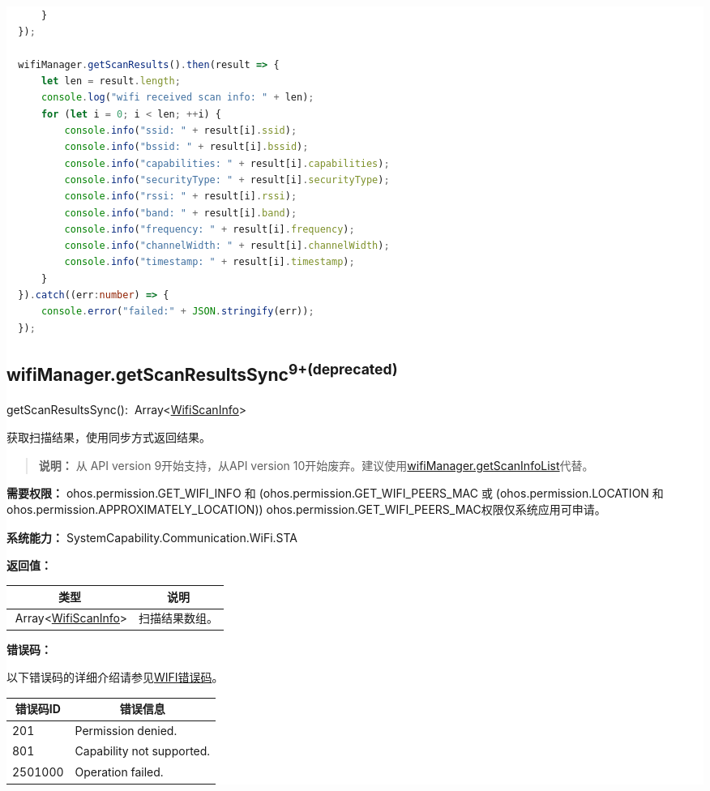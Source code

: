 ```ts
      }
  });
  
  wifiManager.getScanResults().then(result => {
      let len = result.length;
      console.log("wifi received scan info: " + len);
      for (let i = 0; i < len; ++i) {
          console.info("ssid: " + result[i].ssid);
          console.info("bssid: " + result[i].bssid);
          console.info("capabilities: " + result[i].capabilities);
          console.info("securityType: " + result[i].securityType);
          console.info("rssi: " + result[i].rssi);
          console.info("band: " + result[i].band);
          console.info("frequency: " + result[i].frequency);
          console.info("channelWidth: " + result[i].channelWidth);
          console.info("timestamp: " + result[i].timestamp);
      }
  }).catch((err:number) => {
      console.error("failed:" + JSON.stringify(err));
  });
```

## wifiManager.getScanResultsSync<sup>9+</sup><sup>(deprecated)</sup>

getScanResultsSync(): &nbsp;Array&lt;[WifiScanInfo](#wifiscaninfo9)&gt;

获取扫描结果，使用同步方式返回结果。

> **说明：**
> 从 API version 9开始支持，从API version 10开始废弃。建议使用[wifiManager.getScanInfoList](#wifimanagergetscaninfolist10)代替。

**需要权限：** ohos.permission.GET_WIFI_INFO 和 (ohos.permission.GET_WIFI_PEERS_MAC 或 (ohos.permission.LOCATION 和 ohos.permission.APPROXIMATELY_LOCATION))
ohos.permission.GET_WIFI_PEERS_MAC权限仅系统应用可申请。

**系统能力：** SystemCapability.Communication.WiFi.STA

**返回值：**

| **类型** | **说明** |
| -------- | -------- |
| &nbsp;Array&lt;[WifiScanInfo](#wifiscaninfo9)&gt; | 扫描结果数组。 |

**错误码：**

以下错误码的详细介绍请参见[WIFI错误码](errorcode-wifi.md)。

| **错误码ID** | **错误信息** |
| -------- | -------- |
| 201 | Permission denied.                 |
| 801 | Capability not supported.          |
| 2501000  | Operation failed.|
